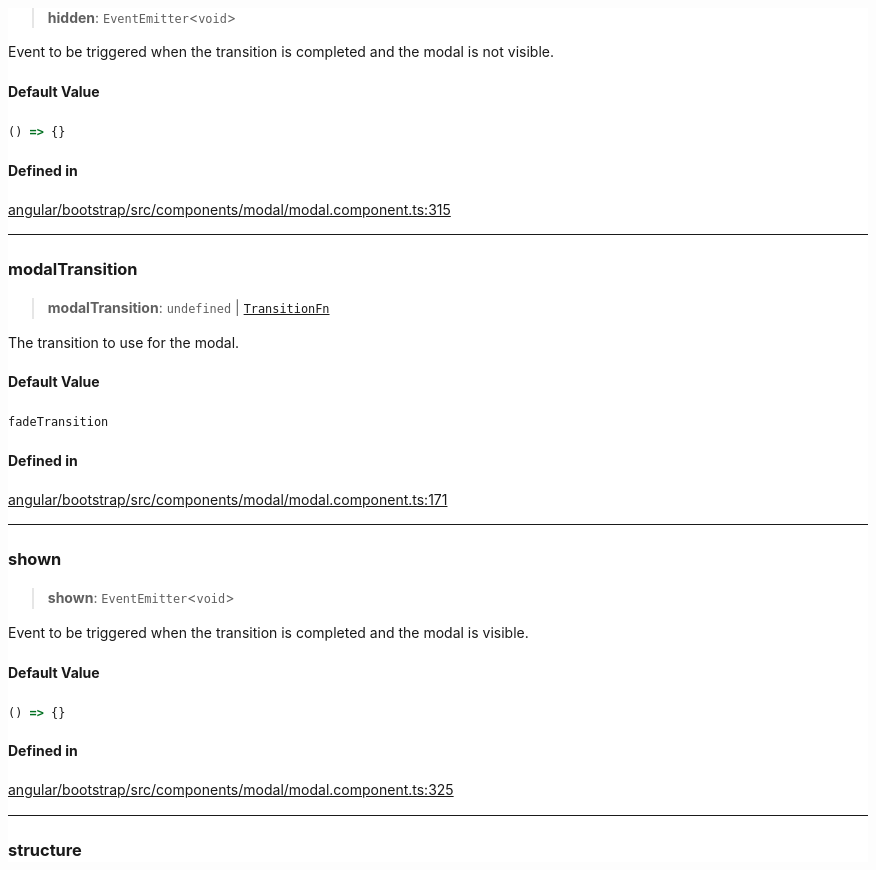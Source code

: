 > **hidden**: `EventEmitter`\<`void`\>

Event to be triggered when the transition is completed and the modal is not visible.

#### Default Value

```ts
() => {}
```

#### Defined in

[angular/bootstrap/src/components/modal/modal.component.ts:315](https://github.com/AmadeusITGroup/AgnosUI/blob/bedfbb2e70532d8a9a0858786ea9dca902edea86/angular/bootstrap/src/components/modal/modal.component.ts#L315)

***

### modalTransition

> **modalTransition**: `undefined` \| [`TransitionFn`](../type-aliases/TransitionFn.md)

The transition to use for the modal.

#### Default Value

`fadeTransition`

#### Defined in

[angular/bootstrap/src/components/modal/modal.component.ts:171](https://github.com/AmadeusITGroup/AgnosUI/blob/bedfbb2e70532d8a9a0858786ea9dca902edea86/angular/bootstrap/src/components/modal/modal.component.ts#L171)

***

### shown

> **shown**: `EventEmitter`\<`void`\>

Event to be triggered when the transition is completed and the modal is visible.

#### Default Value

```ts
() => {}
```

#### Defined in

[angular/bootstrap/src/components/modal/modal.component.ts:325](https://github.com/AmadeusITGroup/AgnosUI/blob/bedfbb2e70532d8a9a0858786ea9dca902edea86/angular/bootstrap/src/components/modal/modal.component.ts#L325)

***

### structure
